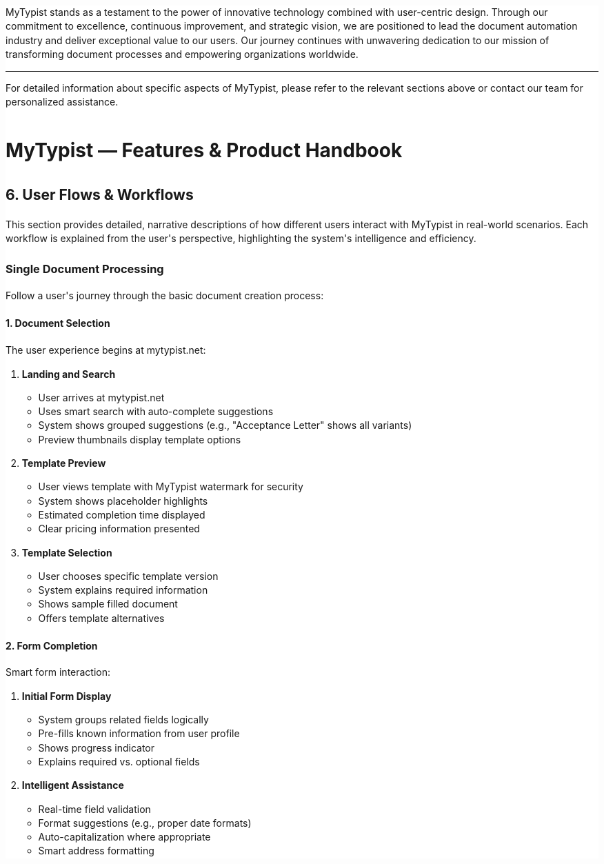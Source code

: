 MyTypist stands as a testament to the power of innovative technology combined with user-centric design. Through our commitment to excellence, continuous improvement, and strategic vision, we are positioned to lead the document automation industry and deliver exceptional value to our users. Our journey continues with unwavering dedication to our mission of transforming document processes and empowering organizations worldwide.

---

For detailed information about specific aspects of MyTypist, please refer to the relevant sections above or contact our team for personalized assistance.
# MyTypist — Features & Product Handbook

## 6. User Flows & Workflows

This section provides detailed, narrative descriptions of how different users interact with MyTypist in real-world scenarios. Each workflow is explained from the user's perspective, highlighting the system's intelligence and efficiency.

### Single Document Processing

Follow a user's journey through the basic document creation process:

#### 1. Document Selection
The user experience begins at mytypist.net:

1. **Landing and Search**
   - User arrives at mytypist.net
   - Uses smart search with auto-complete suggestions
   - System shows grouped suggestions (e.g., "Acceptance Letter" shows all variants)
   - Preview thumbnails display template options

2. **Template Preview**
   - User views template with MyTypist watermark for security
   - System shows placeholder highlights
   - Estimated completion time displayed
   - Clear pricing information presented

3. **Template Selection**
   - User chooses specific template version
   - System explains required information
   - Shows sample filled document
   - Offers template alternatives

#### 2. Form Completion
Smart form interaction:

1. **Initial Form Display**
   - System groups related fields logically
   - Pre-fills known information from user profile
   - Shows progress indicator
   - Explains required vs. optional fields

2. **Intelligent Assistance**
   - Real-time field validation
   - Format suggestions (e.g., proper date formats)
   - Auto-capitalization where appropriate
   - Smart address formatting
